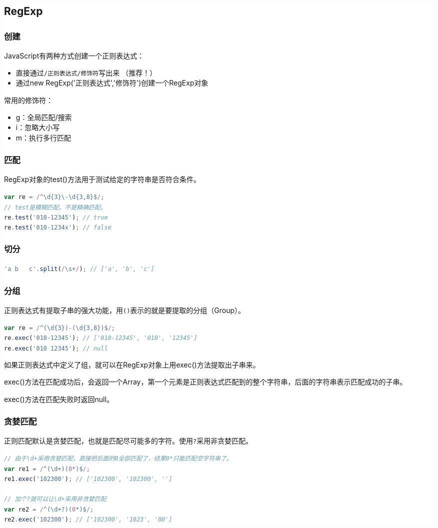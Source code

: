 

## RegExp
### 创建
JavaScript有两种方式创建一个正则表达式：
* 直接通过`/正则表达式/修饰符`写出来 （推荐！）
* 通过new RegExp('正则表达式','修饰符')创建一个RegExp对象

常用的修饰符：
* g：全局匹配/搜索
* i：忽略大小写
* m：执行多行匹配

### 匹配
RegExp对象的test()方法用于测试给定的字符串是否符合条件。

```js
var re = /^\d{3}\-\d{3,8}$/;
// test是模糊匹配，不是精确匹配。
re.test('010-12345'); // true
re.test('010-1234x'); // false
```

### 切分
```js
'a b   c'.split(/\s+/); // ['a', 'b', 'c']
```

### 分组
正则表达式有提取子串的强大功能，用`()`表示的就是要提取的分组（Group）。

```js
var re = /^(\d{3})-(\d{3,8})$/;
re.exec('010-12345'); // ['010-12345', '010', '12345']
re.exec('010 12345'); // null
```
如果正则表达式中定义了组，就可以在RegExp对象上用exec()方法提取出子串来。

exec()方法在匹配成功后，会返回一个Array，第一个元素是正则表达式匹配到的整个字符串，后面的字符串表示匹配成功的子串。

exec()方法在匹配失败时返回null。

### 贪婪匹配
正则匹配默认是贪婪匹配，也就是匹配尽可能多的字符。使用`?`采用非贪婪匹配。

```js
// 由于\d+采用贪婪匹配，直接把后面的0全部匹配了，结果0*只能匹配空字符串了。
var re1 = /^(\d+)(0*)$/;
re1.exec('102300'); // ['102300', '102300', '']

// 加个?就可以让\d+采用非贪婪匹配
var re2 = /^(\d+?)(0*)$/;
re2.exec('102300'); // ['102300', '1023', '00']
```
